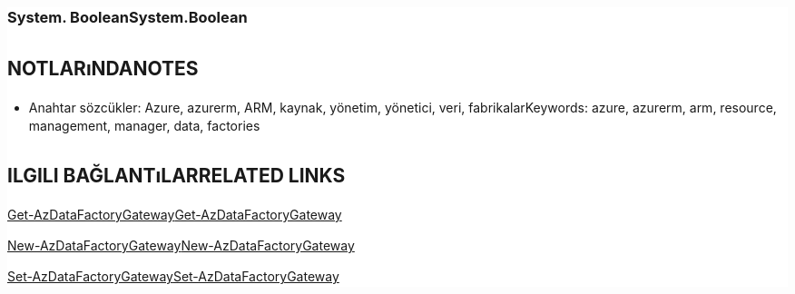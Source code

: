 ### <span data-ttu-id="c71ae-140">System. Boolean</span><span class="sxs-lookup"><span data-stu-id="c71ae-140">System.Boolean</span></span>

## <span data-ttu-id="c71ae-141">NOTLARıNDA</span><span class="sxs-lookup"><span data-stu-id="c71ae-141">NOTES</span></span>
* <span data-ttu-id="c71ae-142">Anahtar sözcükler: Azure, azurerm, ARM, kaynak, yönetim, yönetici, veri, fabrikalar</span><span class="sxs-lookup"><span data-stu-id="c71ae-142">Keywords: azure, azurerm, arm, resource, management, manager, data, factories</span></span>

## <span data-ttu-id="c71ae-143">ILGILI BAĞLANTıLAR</span><span class="sxs-lookup"><span data-stu-id="c71ae-143">RELATED LINKS</span></span>

[<span data-ttu-id="c71ae-144">Get-AzDataFactoryGateway</span><span class="sxs-lookup"><span data-stu-id="c71ae-144">Get-AzDataFactoryGateway</span></span>](./Get-AzDataFactoryGateway.md)

[<span data-ttu-id="c71ae-145">New-AzDataFactoryGateway</span><span class="sxs-lookup"><span data-stu-id="c71ae-145">New-AzDataFactoryGateway</span></span>](./New-AzDataFactoryGateway.md)

[<span data-ttu-id="c71ae-146">Set-AzDataFactoryGateway</span><span class="sxs-lookup"><span data-stu-id="c71ae-146">Set-AzDataFactoryGateway</span></span>](./Set-AzDataFactoryGateway.md)


